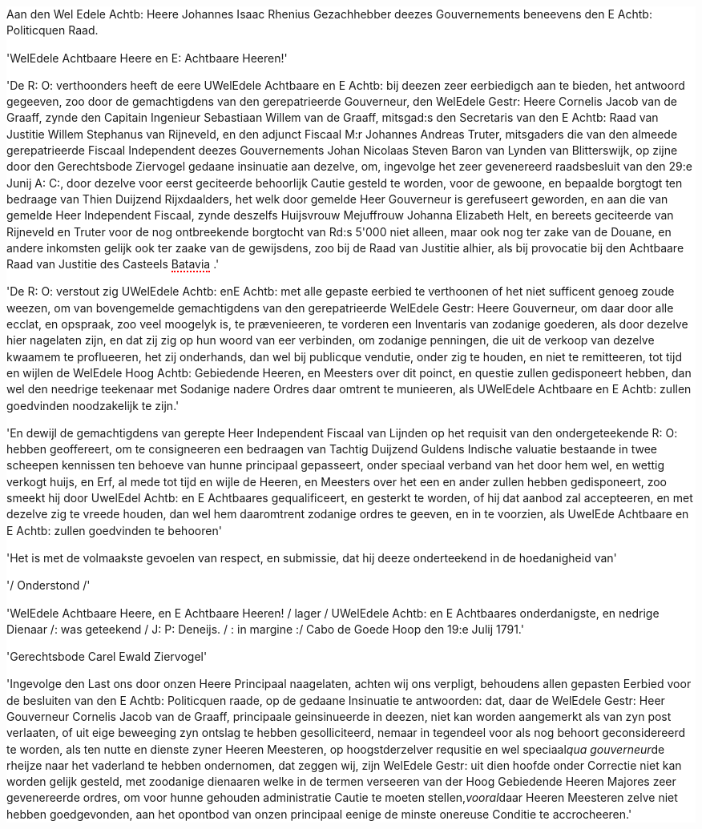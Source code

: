 Aan den Wel Edele Achtb: Heere Johannes Isaac Rhenius Gezachhebber deezes Gouvernements beneevens den E Achtb: Politicquen Raad.

'WelEdele Achtbaare Heere en E: Achtbaare Heeren!'

'De R: O: verthoonders heeft de eere UWelEdele Achtbaare en E Achtb: bij deezen zeer eerbiedigch aan te bieden, het antwoord gegeeven, zoo door de gemachtigdens van den gerepatrieerde Gouverneur, den WelEdele Gestr: Heere Cornelis Jacob van de Graaff, zynde den Capitain Ingenieur Sebastiaan Willem van de Graaff, mitsgad:s den Secretaris van den E Achtb: Raad van Justitie Willem Stephanus van Rijneveld, en den adjunct Fiscaal M:r Johannes Andreas Truter, mitsgaders die van den almeede gerepatrieerde Fiscaal Independent deezes Gouvernements Johan Nicolaas Steven Baron van Lynden van Blitterswijk, op zijne door den Gerechtsbode Ziervogel gedaane insinuatie aan dezelve, om, ingevolge het zeer gevenereerd raadsbesluit van den 29:e Junij A: C:, door dezelve voor eerst geciteerde behoorlijk Cautie gesteld te worden, voor de gewoone, en bepaalde borgtogt ten bedraage van Thien Duijzend Rijxdaalders, het welk door gemelde Heer Gouverneur is gerefuseert geworden, en aan die van gemelde Heer Independent Fiscaal, zynde deszelfs Huijsvrouw Mejuffrouw Johanna Elizabeth Helt, en bereets geciteerde van Rijneveld en Truter voor de nog ontbreekende borgtocht van Rd:s 5'000 niet alleen, maar ook nog ter zake van de Douane, en andere inkomsten gelijk ook ter zaake van de gewijsdens, zoo bij de Raad van Justitie alhier, als bij provocatie bij den Achtbaare Raad van Justitie des Casteels <span style="border-bottom: 2px dotted #FF0000;">Batavia</span> .'

'De R: O: verstout zig UWelEdele Achtb: enE Achtb: met alle gepaste eerbied te verthoonen of het niet sufficent genoeg zoude weezen, om van bovengemelde gemachtigdens van den gerepatrieerde WelEdele Gestr: Heere Gouverneur, om daar door alle ecclat, en opspraak, zoo veel moogelyk is, te prævenieeren, te vorderen een Inventaris van zodanige goederen, als door dezelve hier nagelaten zijn, en dat zij zig op hun woord van eer verbinden, om zodanige penningen, die uit de verkoop van dezelve kwaamem te proflueeren, het zij onderhands, dan wel bij publicque vendutie, onder zig te houden, en niet te remitteeren, tot tijd en wijlen de WelEdele Hoog Achtb: Gebiedende Heeren, en Meesters over dit poinct, en questie zullen gedisponeert hebben, dan wel den needrige teekenaar met Sodanige nadere Ordres daar omtrent te munieeren, als UWelEdele Achtbaare en E Achtb: zullen goedvinden noodzakelijk te zijn.'

'En dewijl de gemachtigdens van gerepte Heer Independent Fiscaal van Lijnden op het requisit van den ondergeteekende R: O: hebben geoffereert, om te consigneeren een bedraagen van Tachtig Duijzend Guldens Indische valuatie bestaande in twee scheepen kennissen ten behoeve van hunne principaal gepasseert, onder speciaal verband van het door hem wel, en wettig verkogt huijs, en Erf, al mede tot tijd en wijle de Heeren, en Meesters over het een en ander zullen hebben gedisponeert, zoo smeekt hij door UwelEdel Achtb: en E Achtbaares gequalificeert, en gesterkt te worden, of hij dat aanbod zal accepteeren, en met dezelve zig te vreede houden, dan wel hem daaromtrent zodanige ordres te geeven, en in te voorzien, als UwelEde Achtbaare en E Achtb: zullen goedvinden te behooren'

'Het is met de volmaakste gevoelen van respect, en submissie, dat hij deeze onderteekend in de hoedanigheid van'

'/ Onderstond /'

'WelEdele Achtbaare Heere, en E Achtbaare Heeren! / lager / UWelEdele Achtb: en E Achtbaares onderdanigste, en nedrige Dienaar /: was geteekend / J: P: Deneijs. / : in margine :/ Cabo de Goede Hoop den 19:e Julij 1791.'

'Gerechtsbode Carel Ewald Ziervogel'

'Ingevolge den Last ons door onzen Heere Principaal naagelaten, achten wij ons verpligt, behoudens allen gepasten Eerbied voor de besluiten van den E Achtb: Politicquen raade, op de gedaane Insinuatie te antwoorden: dat, daar de WelEdele Gestr: Heer Gouverneur Cornelis Jacob van de Graaff, principaale geinsinueerde in deezen, niet kan worden aangemerkt als van zyn post verlaaten, of uit eige beweeging zyn ontslag te hebben gesolliciteerd, nemaar in tegendeel voor als nog behoort geconsidereerd te worden, als ten nutte en dienste zyner Heeren Meesteren, op hoogstderzelver requsitie en wel speciaal*qua gouverneur*de rheijze naar het vaderland te hebben ondernomen, dat zeggen wij, zijn WelEdele Gestr: uit dien hoofde onder Correctie niet kan worden gelijk gesteld, met zoodanige dienaaren welke in de termen verseeren van der Hoog Gebiedende Heeren Majores zeer gevenereerde ordres, om voor hunne gehouden administratie Cautie te moeten stellen,*vooral*daar Heeren Meesteren zelve niet hebben goedgevonden, aan het opontbod van onzen principaal eenige de minste onereuse Conditie te accrocheeren.'
